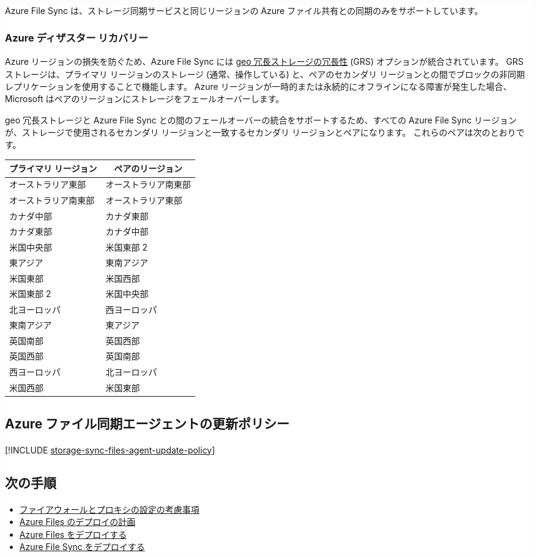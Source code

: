 Azure File Sync は、ストレージ同期サービスと同じリージョンの Azure ファイル共有との同期のみをサポートしています。

### <a name="azure-disaster-recovery"></a>Azure ディザスター リカバリー
Azure リージョンの損失を防ぐため、Azure File Sync には [geo 冗長ストレージの冗長性](../common/storage-redundancy-grs.md?toc=%2fazure%2fstorage%2ffiles%2ftoc.json) (GRS) オプションが統合されています。 GRS ストレージは、プライマリ リージョンのストレージ (通常、操作している) と、ペアのセカンダリ リージョンとの間でブロックの非同期レプリケーションを使用することで機能します。 Azure リージョンが一時的または永続的にオフラインになる障害が発生した場合、Microsoft はペアのリージョンにストレージをフェールオーバーします。 

geo 冗長ストレージと Azure File Sync との間のフェールオーバーの統合をサポートするため、すべての Azure File Sync リージョンが、ストレージで使用されるセカンダリ リージョンと一致するセカンダリ リージョンとペアになります。 これらのペアは次のとおりです。

| プライマリ リージョン      | ペアのリージョン      |
|---------------------|--------------------|
| オーストラリア東部      | オーストラリア南東部 |
| オーストラリア南東部 | オーストラリア東部     |
| カナダ中部      | カナダ東部        |
| カナダ東部         | カナダ中部     |
| 米国中央部          | 米国東部 2          |
| 東アジア           | 東南アジア     |
| 米国東部             | 米国西部            |
| 米国東部 2           | 米国中央部         |
| 北ヨーロッパ        | 西ヨーロッパ        |
| 東南アジア      | 東アジア          |
| 英国南部            | 英国西部            |
| 英国西部             | 英国南部           |
| 西ヨーロッパ         | 北ヨーロッパ       |
| 米国西部             | 米国東部            |

## <a name="azure-file-sync-agent-update-policy"></a>Azure ファイル同期エージェントの更新ポリシー
[!INCLUDE [storage-sync-files-agent-update-policy](../../../includes/storage-sync-files-agent-update-policy.md)]

## <a name="next-steps"></a>次の手順
* [ファイアウォールとプロキシの設定の考慮事項](storage-sync-files-firewall-and-proxy.md)
* [Azure Files のデプロイの計画](storage-files-planning.md)
* [Azure Files をデプロイする](storage-files-deployment-guide.md)
* [Azure File Sync をデプロイする](storage-sync-files-deployment-guide.md)
